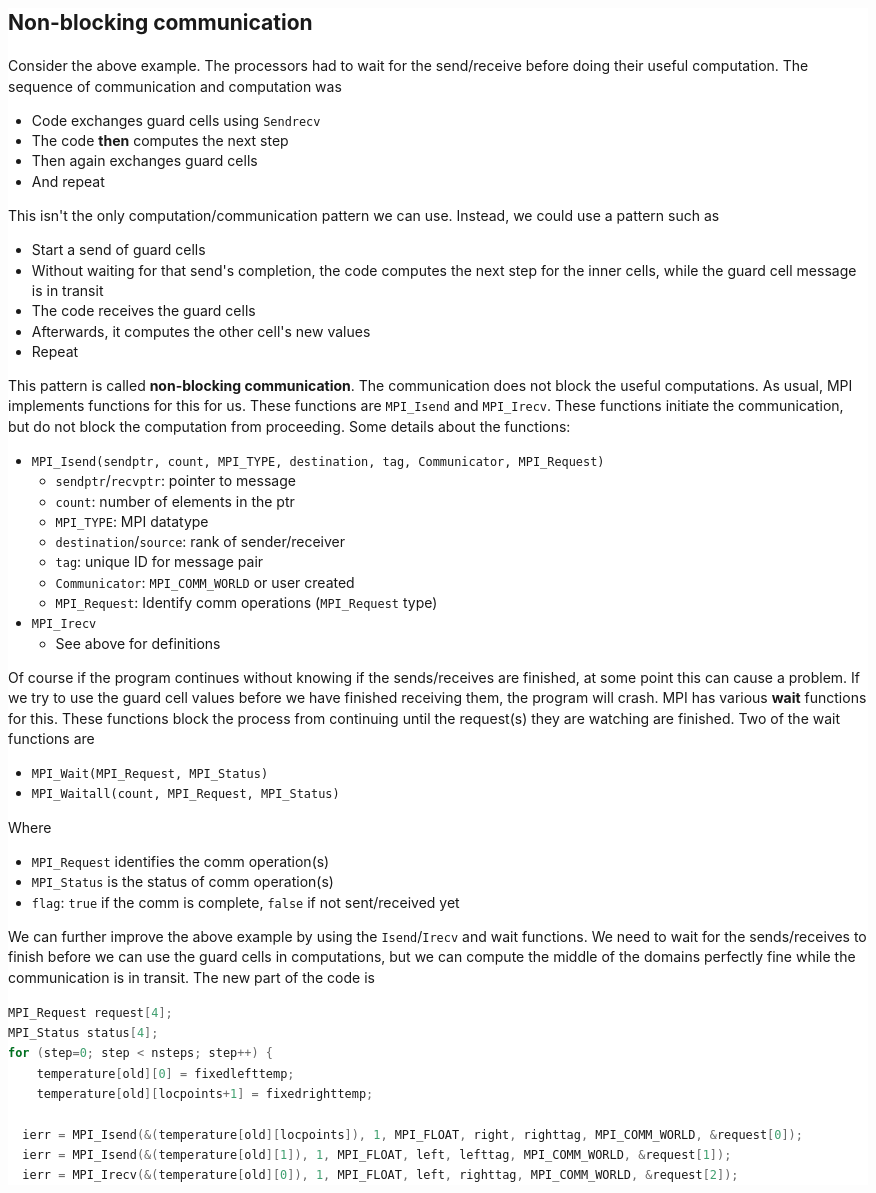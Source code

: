 ## Non-blocking communication
Consider the above example. The processors had to wait for the send/receive before doing their useful computation. The sequence of communication and computation was

 * Code exchanges guard cells using `Sendrecv`
 * The code **then** computes the next step
 * Then again exchanges guard cells
 * And repeat

This isn't the only computation/communication pattern we can use. Instead, we could use a pattern such as

 * Start a send of guard cells
 * Without waiting for that send's completion, the code computes the next step for the inner cells, while the guard cell message is in transit
 * The code receives the guard cells
 * Afterwards, it computes the other cell's new values
 * Repeat

This pattern is called **non-blocking communication**. The communication does not block the useful computations. As usual, MPI implements functions for this for us. These functions are `MPI_Isend` and `MPI_Irecv`. These functions initiate the communication, but do not block the computation from proceeding. Some details about the functions:

 * `MPI_Isend(sendptr, count, MPI_TYPE, destination, tag, Communicator, MPI_Request)`
   * `sendptr`/`recvptr`: pointer to message
   * `count`: number of elements in the ptr
   * `MPI_TYPE`: MPI datatype
   * `destination`/`source`: rank of sender/receiver
   * `tag`: unique ID for message pair
   * `Communicator`: `MPI_COMM_WORLD` or user created
   * `MPI_Request`: Identify comm operations (`MPI_Request` type)
 * `MPI_Irecv`
   * See above for definitions

Of course if the program continues without knowing if the sends/receives are finished, at some point this can cause a problem. If we try to use the guard cell values before we have finished receiving them, the program will crash. MPI has various **wait** functions for this. These functions block the process from continuing until the request(s) they are watching are finished. Two of the wait functions are
 * `MPI_Wait(MPI_Request, MPI_Status)`
 * `MPI_Waitall(count, MPI_Request, MPI_Status)`

Where
  * `MPI_Request` identifies the comm operation(s)
  * `MPI_Status` is the status of comm operation(s)
  * `flag`: `true` if the comm is complete, `false` if not sent/received yet

We can further improve the above  example by using the `Isend`/`Irecv` and wait functions. We need to wait for the  sends/receives to finish before we can use the guard cells in computations, but we can compute the middle of the domains perfectly fine while the communication is in transit. The new part of the code is

```C
MPI_Request request[4];
MPI_Status status[4];
for (step=0; step < nsteps; step++) {
    temperature[old][0] = fixedlefttemp;
    temperature[old][locpoints+1] = fixedrighttemp;

  ierr = MPI_Isend(&(temperature[old][locpoints]), 1, MPI_FLOAT, right, righttag, MPI_COMM_WORLD, &request[0]);
  ierr = MPI_Isend(&(temperature[old][1]), 1, MPI_FLOAT, left, lefttag, MPI_COMM_WORLD, &request[1]);
  ierr = MPI_Irecv(&(temperature[old][0]), 1, MPI_FLOAT, left, righttag, MPI_COMM_WORLD, &request[2]);
```